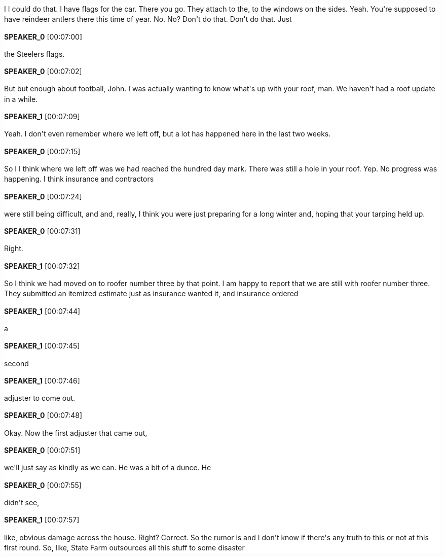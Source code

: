 I I could do that. I have flags for the car. There you go. They attach to the, to the windows on the sides. Yeah. You're supposed to have reindeer antlers there this time of year. No. No? Don't do that. Don't do that. Just

**SPEAKER_0** [00:07:00]

the Steelers flags.

**SPEAKER_0** [00:07:02]

But but enough about football, John. I was actually wanting to know what's up with your roof, man. We haven't had a roof update in a while.

**SPEAKER_1** [00:07:09]

Yeah. I don't even remember where we left off, but a lot has happened here in the last two weeks.

**SPEAKER_0** [00:07:15]

So I I think where we left off was we had reached the hundred day mark. There was still a hole in your roof. Yep. No progress was happening. I think insurance and contractors

**SPEAKER_0** [00:07:24]

were still being difficult, and and, really, I think you were just preparing for a long winter and, hoping that your tarping held up.

**SPEAKER_0** [00:07:31]

Right.

**SPEAKER_1** [00:07:32]

So I think we had moved on to roofer number three by that point. I am happy to report that we are still with roofer number three. They submitted an itemized estimate just as insurance wanted it, and insurance ordered

**SPEAKER_1** [00:07:44]

a

**SPEAKER_1** [00:07:45]

second

**SPEAKER_1** [00:07:46]

adjuster to come out.

**SPEAKER_0** [00:07:48]

Okay. Now the first adjuster that came out,

**SPEAKER_0** [00:07:51]

we'll just say as kindly as we can. He was a bit of a dunce. He

**SPEAKER_0** [00:07:55]

didn't see,

**SPEAKER_1** [00:07:57]

like, obvious damage across the house. Right? Correct. So the rumor is and I don't know if there's any truth to this or not at this first round. So, like, State Farm outsources all this stuff to some disaster
